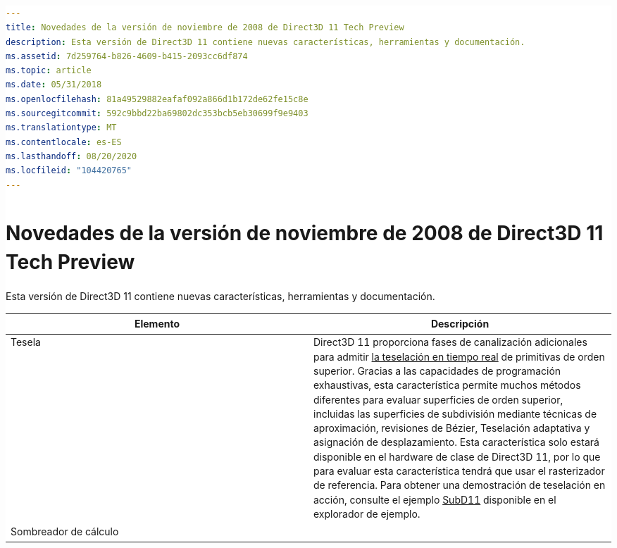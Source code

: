```yaml
---
title: Novedades de la versión de noviembre de 2008 de Direct3D 11 Tech Preview
description: Esta versión de Direct3D 11 contiene nuevas características, herramientas y documentación.
ms.assetid: 7d259764-b826-4609-b415-2093cc6df874
ms.topic: article
ms.date: 05/31/2018
ms.openlocfilehash: 81a49529882eafaf092a866d1b172de62fe15c8e
ms.sourcegitcommit: 592c9bbd22ba69802dc353bcb5eb30699f9e9403
ms.translationtype: MT
ms.contentlocale: es-ES
ms.lasthandoff: 08/20/2020
ms.locfileid: "104420765"
---
```

# <a name="whats-new-in-the-nov-2008-direct3d-11-tech-preview"></a>Novedades de la versión de noviembre de 2008 de Direct3D 11 Tech Preview

Esta versión de Direct3D 11 contiene nuevas características, herramientas y documentación.



<table>
<colgroup>
<col style="width: 50%" />
<col style="width: 50%" />
</colgroup>
<thead>
<tr class="header">
<th>Elemento</th>
<th>Descripción</th>
</tr>
</thead>
<tbody>
<tr class="odd">
<td><span id="Tessellation"></span><span id="tessellation"></span><span id="TESSELLATION"></span>Tesela<br/></td>
<td>Direct3D 11 proporciona fases de canalización adicionales para admitir <a href="direct3d-11-advanced-stages-tessellation.md">la teselación en tiempo real</a> de primitivas de orden superior. Gracias a las capacidades de programación exhaustivas, esta característica permite muchos métodos diferentes para evaluar superficies de orden superior, incluidas las superficies de subdivisión mediante técnicas de aproximación, revisiones de Bézier, Teselación adaptativa y asignación de desplazamiento. Esta característica solo estará disponible en el hardware de clase de Direct3D 11, por lo que para evaluar esta característica tendrá que usar el rasterizador de referencia. Para obtener una demostración de teselación en acción, consulte el ejemplo <a href="https://msdn.microsoft.com/library/Ee416576(v=VS.85).aspx">SubD11</a> disponible en el explorador de ejemplo.<br/></td>
</tr>
<tr class="even">
<td><span id="Compute_Shader"></span><span id="compute_shader"></span><span id="COMPUTE_SHADER"></span>Sombreador de cálculo<br/></td>